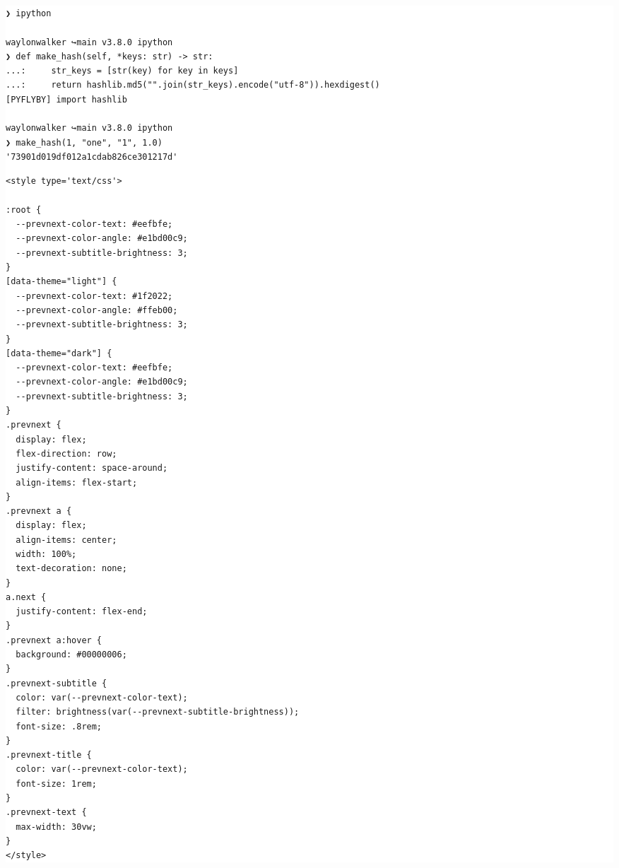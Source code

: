 ```
❯ ipython

waylonwalker ↪main v3.8.0 ipython
❯ def make_hash(self, *keys: str) -> str:
...:     str_keys = [str(key) for key in keys]
...:     return hashlib.md5("".join(str_keys).encode("utf-8")).hexdigest()
[PYFLYBY] import hashlib

waylonwalker ↪main v3.8.0 ipython
❯ make_hash(1, "one", "1", 1.0)
'73901d019df012a1cdab826ce301217d'
```
<div class='prevnext'>

    <style type='text/css'>

    :root {
      --prevnext-color-text: #eefbfe;
      --prevnext-color-angle: #e1bd00c9;
      --prevnext-subtitle-brightness: 3;
    }
    [data-theme="light"] {
      --prevnext-color-text: #1f2022;
      --prevnext-color-angle: #ffeb00;
      --prevnext-subtitle-brightness: 3;
    }
    [data-theme="dark"] {
      --prevnext-color-text: #eefbfe;
      --prevnext-color-angle: #e1bd00c9;
      --prevnext-subtitle-brightness: 3;
    }
    .prevnext {
      display: flex;
      flex-direction: row;
      justify-content: space-around;
      align-items: flex-start;
    }
    .prevnext a {
      display: flex;
      align-items: center;
      width: 100%;
      text-decoration: none;
    }
    a.next {
      justify-content: flex-end;
    }
    .prevnext a:hover {
      background: #00000006;
    }
    .prevnext-subtitle {
      color: var(--prevnext-color-text);
      filter: brightness(var(--prevnext-subtitle-brightness));
      font-size: .8rem;
    }
    .prevnext-title {
      color: var(--prevnext-color-text);
      font-size: 1rem;
    }
    .prevnext-text {
      max-width: 30vw;
    }
    </style>
    